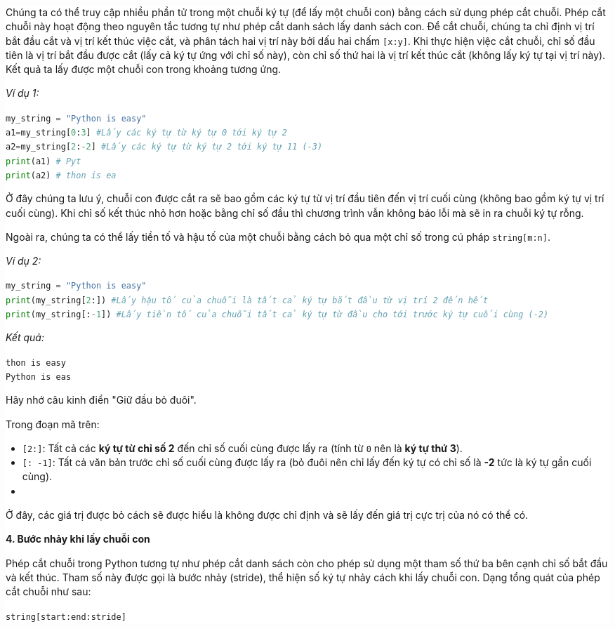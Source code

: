 Chúng ta có thể truy cập nhiều phần tử trong một chuỗi ký tự (để lấy một chuỗi con) bằng cách sử dụng phép cắt chuỗi. Phép cắt chuỗi này hoạt động theo nguyên tắc tương tự như phép cắt danh sách lấy danh sách con. Để cắt chuỗi, chúng ta chỉ định vị trí bắt đầu cắt và vị trí kết thúc việc cắt, và phân tách hai vị trí này bởi dấu hai chấm `[x:y]`. Khi thực hiện việc cắt chuỗi, chỉ số đầu tiên là vị trí bắt đầu được cắt (lấy cả ký tự ứng với chỉ số này), còn chỉ số thứ hai là vị trí kết thúc cắt (không lấy ký tự tại vị trí này). Kết quả ta lấy được một chuỗi con trong khoảng tương ứng.

_Ví dụ 1:_

```python
my_string = "Python is easy"
a1=my_string[0:3] #Lấy các ký tự từ ký tự 0 tới ký tự 2
a2=my_string[2:-2] #Lấy các ký tự từ ký tự 2 tới ký tự 11 (-3)
print(a1) # Pyt
print(a2) # thon is ea
```

Ở đây chúng ta lưu ý, chuỗi con được cắt ra sẽ bao gồm các ký tự từ vị trí đầu tiên đến vị trí cuối cùng (không bao gồm ký tự vị trí cuối cùng). Khi chỉ số kết thúc nhỏ hơn hoặc bằng chỉ số đầu thì chương trình vẫn không báo lỗi mà sẽ in ra chuỗi ký tự rỗng.

Ngoài ra, chúng ta có thể lấy tiền tố và hậu tố của một chuỗi bằng cách bỏ qua một chỉ số trong cú pháp `string[m:n]`.

_Ví dụ 2:_

```python
my_string = "Python is easy"
print(my_string[2:]) #Lấy hậu tố của chuỗi là tất cả ký tự bắt đầu từ vị trí 2 đến hết
print(my_string[:-1]) #Lấy tiền tố của chuỗi tất cả ký tự từ đầu cho tới trước ký tự cuối cùng (-2)
```

_Kết quả:_

```
thon is easy
Python is eas
```

Hãy nhớ câu kinh điển "Giữ đầu bỏ đuôi".

Trong đoạn mã trên:

- `[2:]`: Tất cả các **ký tự từ chỉ số 2** đến chỉ số cuối cùng được lấy ra (tính từ `0` nên là **ký tự thứ 3**).
- `[: -1]`: Tất cả văn bản trước chỉ số cuối cùng được lấy ra (bỏ đuôi nên chỉ lấy đến ký tự có chỉ số là **-2** tức là ký tự gần cuối cùng).
- 
Ở đây, các giá trị được bỏ cách sẽ được hiểu là không được chỉ định và sẽ lấy đến giá trị cực trị của nó có thể có.

**4. Bước nhảy khi lấy chuỗi con**

Phép cắt chuỗi trong Python tương tự như phép cắt danh sách còn cho phép sử dụng một tham số thứ ba bên cạnh chỉ số bắt đầu và kết thúc. Tham số này được gọi là bước nhảy (stride), thể hiện số ký tự nhảy cách khi lấy chuỗi con. Dạng tổng quát của phép cắt chuỗi như sau:

```python
string[start:end:stride]
```
